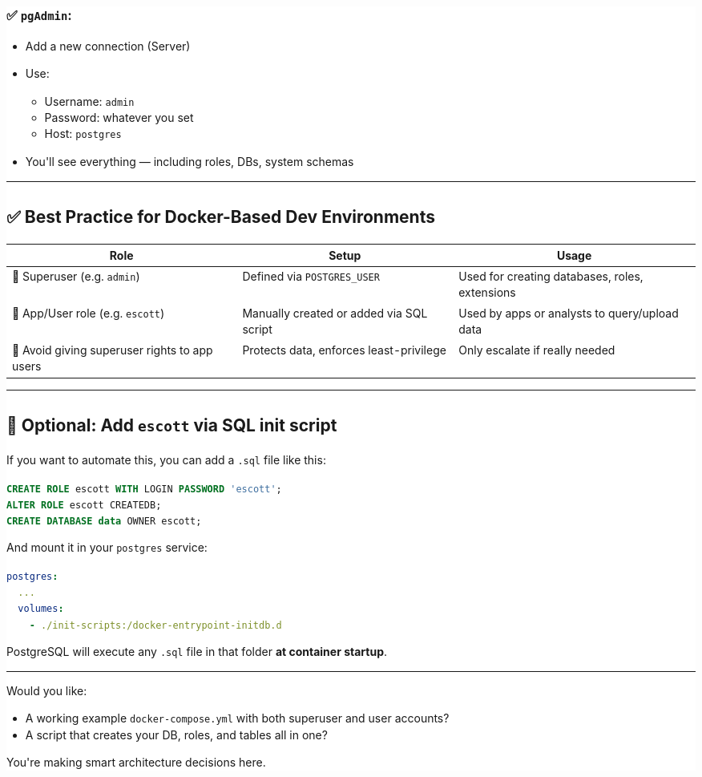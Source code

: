 ### ✅ `pgAdmin`:

* Add a new connection (Server)
* Use:

  * Username: `admin`
  * Password: whatever you set
  * Host: `postgres`
* You'll see everything — including roles, DBs, system schemas

---

## ✅ Best Practice for Docker-Based Dev Environments

| Role                                          | Setup                                    | Usage                                          |
| --------------------------------------------- | ---------------------------------------- | ---------------------------------------------- |
| 🔐 Superuser (e.g. `admin`)                   | Defined via `POSTGRES_USER`              | Used for creating databases, roles, extensions |
| 👤 App/User role (e.g. `escott`)              | Manually created or added via SQL script | Used by apps or analysts to query/upload data  |
| 🚫 Avoid giving superuser rights to app users | Protects data, enforces least-privilege  | Only escalate if really needed                 |

---

## 🧱 Optional: Add `escott` via SQL init script

If you want to automate this, you can add a `.sql` file like this:

```sql
CREATE ROLE escott WITH LOGIN PASSWORD 'escott';
ALTER ROLE escott CREATEDB;
CREATE DATABASE data OWNER escott;
```

And mount it in your `postgres` service:

```yaml
postgres:
  ...
  volumes:
    - ./init-scripts:/docker-entrypoint-initdb.d
```

PostgreSQL will execute any `.sql` file in that folder **at container startup**.

---

Would you like:

* A working example `docker-compose.yml` with both superuser and user accounts?
* A script that creates your DB, roles, and tables all in one?

You're making smart architecture decisions here.

